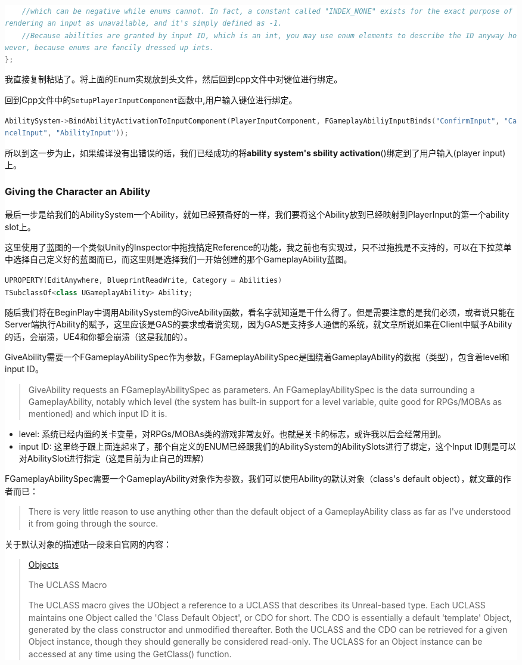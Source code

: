 ```c++
    //which can be negative while enums cannot. In fact, a constant called "INDEX_NONE" exists for the exact purpose of rendering an input as unavailable, and it's simply defined as -1.
    //Because abilities are granted by input ID, which is an int, you may use enum elements to describe the ID anyway however, because enums are fancily dressed up ints.
};
```
我直接复制粘贴了。将上面的Enum实现放到头文件，然后回到cpp文件中对键位进行绑定。

回到Cpp文件中的`SetupPlayerInputComponent`函数中,用户输入键位进行绑定。
```c++
AbilitySystem->BindAbilityActivationToInputComponent(PlayerInputComponent, FGameplayAbiliyInputBinds("ConfirmInput", "CancelInput", "AbilityInput"));
```
所以到这一步为止，如果编译没有出错误的话，我们已经成功的将**ability system's sbility activation**()绑定到了用户输入(player input)上。

### Giving the Character an Ability
最后一步是给我们的AbilitySystem一个Ability，就如已经预备好的一样，我们要将这个Ability放到已经映射到PlayerInput的第一个ability slot上。

这里使用了蓝图的一个类似Unity的Inspector中拖拽搞定Reference的功能，我之前也有实现过，只不过拖拽是不支持的，可以在下拉菜单中选择自己定义好的蓝图而已，而这里则是选择我们一开始创建的那个GameplayAbility蓝图。

```c++
UPROPERTY(EditAnywhere, BlueprintReadWrite, Category = Abilities)
TSubclassOf<class UGameplayAbility> Ability;
```

随后我们将在BeginPlay中调用AbilitySystem的GiveAbility函数，看名字就知道是干什么得了。但是需要注意的是我们必须，或者说只能在Server端执行Ability的赋予，这里应该是GAS的要求或者说实现，因为GAS是支持多人通信的系统，就文章所说如果在Client中赋予Ability的话，会崩溃，UE4和你都会崩溃（这是我加的）。

GiveAbility需要一个FGameplayAbilitySpec作为参数，FGameplayAbilitySpec是围绕着GameplayAbility的数据（类型），包含着level和input ID。
> GiveAbility requests an FGameplayAbilitySpec as parameters. An FGameplayAbilitySpec is the data surrounding a GameplayAbility, notably which level (the system has built-in support for a level variable, quite good for RPGs/MOBAs as mentioned) and which input ID it is.

- level: 系统已经内置的关卡变量，对RPGs/MOBAs类的游戏非常友好。也就是关卡的标志，或许我以后会经常用到。
- input ID: 这里终于跟上面连起来了，那个自定义的ENUM已经跟我们的AbilitySystem的AbilitySlots进行了绑定，这个Input ID则是可以对AbilitySlot进行指定（这是目前为止自己的理解）

FGameplayAbilitySpec需要一个GameplayAbility对象作为参数，我们可以使用Ability的默认对象（class's default object），就文章的作者而已：
> There is very little reason to use anything other than the default object of a GameplayAbility class as far as I've understood it from going through the source.

关于默认对象的描述贴一段来自官网的内容：
> [Objects](https://docs.unrealengine.com/en-US/Programming/UnrealArchitecture/Objects/index.html)
>
> The UCLASS Macro
>
> The UCLASS macro gives the UObject a reference to a UCLASS that describes its Unreal-based type. Each UCLASS maintains one Object called the 'Class Default Object', or CDO for short. The CDO is essentially a default 'template' Object, generated by the class constructor and unmodified thereafter. Both the UCLASS and the CDO can be retrieved for a given Object instance, though they should generally be considered read-only. The UCLASS for an Object instance can be accessed at any time using the GetClass() function.
